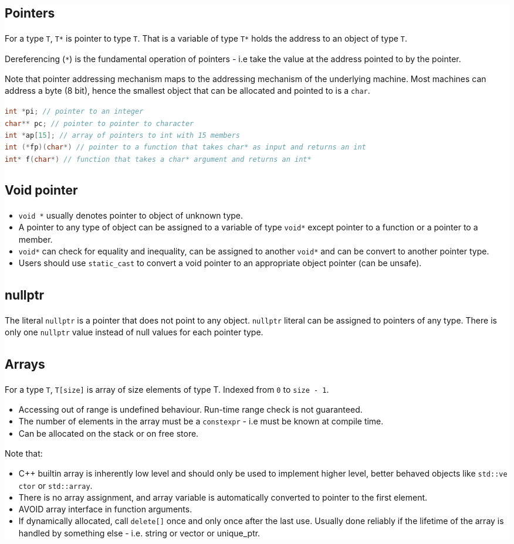 ## Pointers 

For a type `T`, `T*` is pointer to type `T`. That is a variable of type `T*` holds the address to an object of type `T`.

Dereferencing (`*`) is the fundamental operation of pointers - i.e take the value at the address pointed to by the pointer. 

Note that pointer addressing mechanism maps to the addressing mechanism of the underlying machine. Most machines can address a byte (8 bit), hence the smallest object that can be allocated and pointed to is a `char`.

```C++
int *pi; // pointer to an integer 
char** pc; // pointer to pointer to character 
int *ap[15]; // array of pointers to int with 15 members 
int (*fp)(char*) // pointer to a function that takes char* as input and returns an int 
int* f(char*) // function that takes a char* argument and returns an int*
```
## Void pointer 

- `void *` usually denotes pointer to object of unknown type. 
- A pointer to any type of object can be assigned to a variable of type `void*` except pointer to a function or a pointer to a member. 
- `void*` can check for equality and inequality, can be assigned to another `void*` and can be convert to another pointer type.
- Users should use `static_cast` to convert a void pointer to an appropriate object pointer (can be unsafe). 

## nullptr 

The literal `nullptr` is a pointer that does not point to any object. `nullptr` literal can be assigned to pointers of any type. There is only one `nullptr` value instead of null values for each pointer type. 

## Arrays 

For a type `T`, `T[size]` is array of size elements of type T. Indexed from `0` to `size - 1`. 

- Accessing out of range is undefined behaviour. Run-time range check is not guaranteed. 
- The number of elements  in the array must be a `constexpr` - i.e must be known at compile time. 
- Can be allocated on the stack or on free store. 

Note that: 
- C++ builtin array is inherently low level and should only be used to implement higher level, better behaved objects like `std::vector` or `std::array`.
- There is no array assignment, and array variable is automatically converted to pointer to the first element. 
- AVOID array interface in function arguments.
- If dynamically allocated, call `delete[]` once and only once after the last use. Usually done reliably if the lifetime of the array is handled by something else - i.e. string or vector or unique_ptr. 
